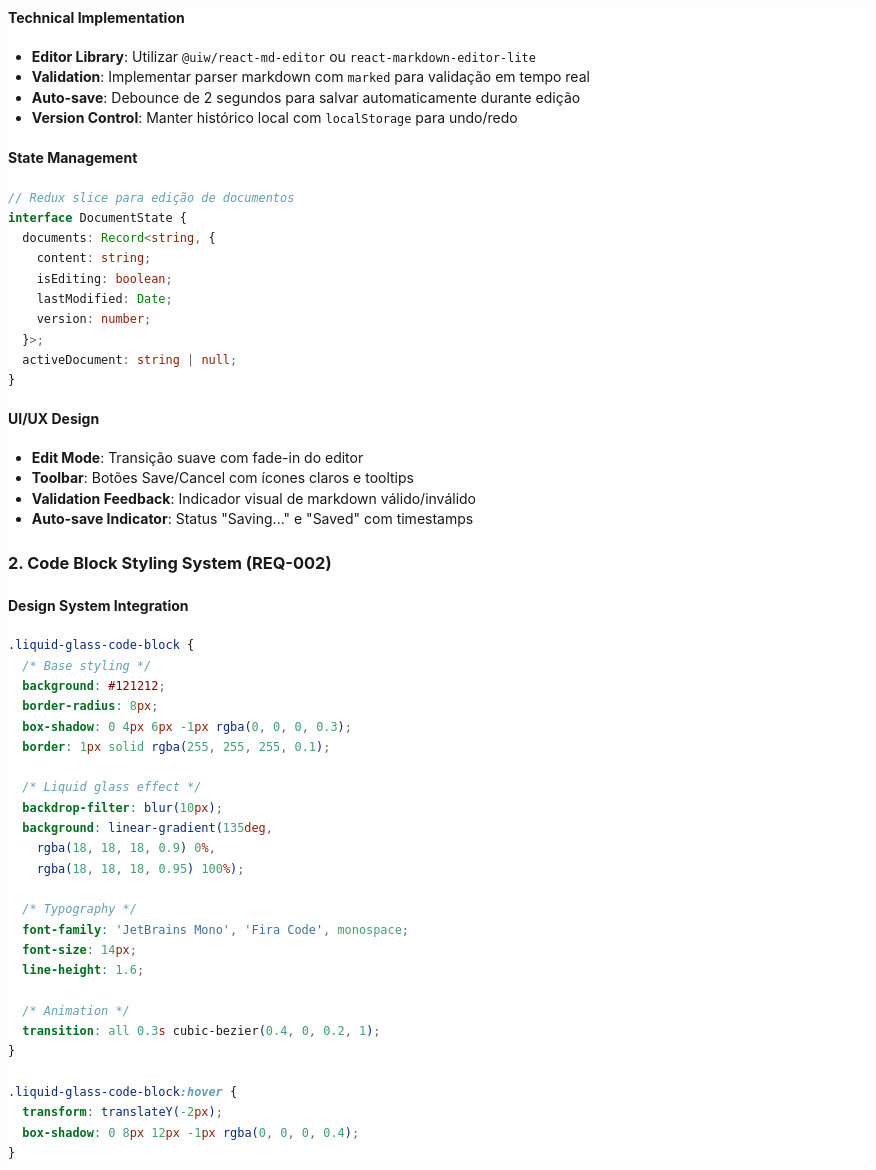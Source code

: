 #### Technical Implementation
- **Editor Library**: Utilizar `@uiw/react-md-editor` ou `react-markdown-editor-lite`
- **Validation**: Implementar parser markdown com `marked` para validação em tempo real
- **Auto-save**: Debounce de 2 segundos para salvar automaticamente durante edição
- **Version Control**: Manter histórico local com `localStorage` para undo/redo

#### State Management
```typescript
// Redux slice para edição de documentos
interface DocumentState {
  documents: Record<string, {
    content: string;
    isEditing: boolean;
    lastModified: Date;
    version: number;
  }>;
  activeDocument: string | null;
}
```

#### UI/UX Design
- **Edit Mode**: Transição suave com fade-in do editor
- **Toolbar**: Botões Save/Cancel com ícones claros e tooltips
- **Validation Feedback**: Indicador visual de markdown válido/inválido
- **Auto-save Indicator**: Status "Saving..." e "Saved" com timestamps

### 2. Code Block Styling System (REQ-002)

#### Design System Integration
```css
.liquid-glass-code-block {
  /* Base styling */
  background: #121212;
  border-radius: 8px;
  box-shadow: 0 4px 6px -1px rgba(0, 0, 0, 0.3);
  border: 1px solid rgba(255, 255, 255, 0.1);
  
  /* Liquid glass effect */
  backdrop-filter: blur(10px);
  background: linear-gradient(135deg, 
    rgba(18, 18, 18, 0.9) 0%, 
    rgba(18, 18, 18, 0.95) 100%);
  
  /* Typography */
  font-family: 'JetBrains Mono', 'Fira Code', monospace;
  font-size: 14px;
  line-height: 1.6;
  
  /* Animation */
  transition: all 0.3s cubic-bezier(0.4, 0, 0.2, 1);
}

.liquid-glass-code-block:hover {
  transform: translateY(-2px);
  box-shadow: 0 8px 12px -1px rgba(0, 0, 0, 0.4);
}
```
